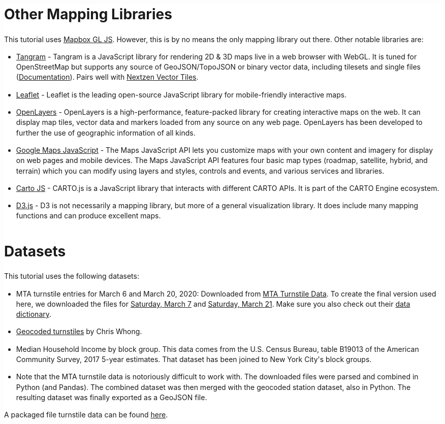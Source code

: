 # Other Mapping Libraries

This tutorial uses [Mapbox GL JS](https://docs.mapbox.com/mapbox-gl-js/api/). However, this is by no means the only mapping library out there. Other notable libraries are:

* [Tangram](https://github.com/tangrams/tangram) - Tangram is a JavaScript library for rendering 2D & 3D maps live in a web browser with WebGL. It is tuned for OpenStreetMap but supports any source of GeoJSON/TopoJSON or binary vector data, including tilesets and single files ([Documentation](https://tangrams.readthedocs.io/en/latest/)). Pairs well with [Nextzen Vector Tiles](https://www.nextzen.org/).

* [Leaflet](https://leafletjs.com/) - Leaflet is the leading open-source JavaScript library for mobile-friendly interactive maps.

* [OpenLayers](https://openlayers.org/) - OpenLayers is a high-performance, feature-packed library for creating interactive maps on the web. It can display map tiles, vector data and markers loaded from any source on any web page. OpenLayers has been developed to further the use of geographic information of all kinds.

* [Google Maps JavaScript](https://developers.google.com/maps/documentation/javascript/tutorial) - The Maps JavaScript API lets you customize maps with your own content and imagery for display on web pages and mobile devices. The Maps JavaScript API features four basic map types (roadmap, satellite, hybrid, and terrain) which you can modify using layers and styles, controls and events, and various services and libraries.

* [Carto JS](https://carto.com/developers/carto-js/v3/) - CARTO.js is a JavaScript library that interacts with different CARTO APIs. It is part of the CARTO Engine ecosystem.

* [D3.js](https://d3js.org/) - D3 is not necessarily a mapping library, but more of a general visualization library. It does include many mapping functions and can produce excellent maps.

# Datasets
This tutorial uses the following datasets:

* MTA turnstile entries for March 6 and March 20, 2020: Downloaded from [MTA Turnstile Data](http://web.mta.info/developers/turnstile.html). To create the final version used here, we downloaded the files for [Saturday, March 7](http://web.mta.info/developers/data/nyct/turnstile/turnstile_200307.txt) and [Saturday, March 21](http://web.mta.info/developers/data/nyct/turnstile/turnstile_200321.txt). Make sure you also check out their [data dictionary](http://web.mta.info/developers/resources/nyct/turnstile/ts_Field_Description.txt).

* [Geocoded turnstiles](https://github.com/chriswhong/nycturnstiles/blob/master/geocoded.csv) by Chris Whong.

* Median Household Income by block group. This data comes from the U.S. Census Bureau, table B19013 of the American Community Survey, 2017 5-year estimates. That dataset has been joined to New York City's block groups.

* Note that the MTA turnstile data is notoriously difficult to work with. The downloaded files were parsed and combined in Python (and Pandas). The combined dataset was then merged with the geocoded station dataset, also in Python. The resulting dataset was finally exported as a GeoJSON file.

A packaged file turnstile data can be found [here](https://brown-institute-assets.s3.amazonaws.com/Objects/pointsunknown/tutorial_09_data.zip).
